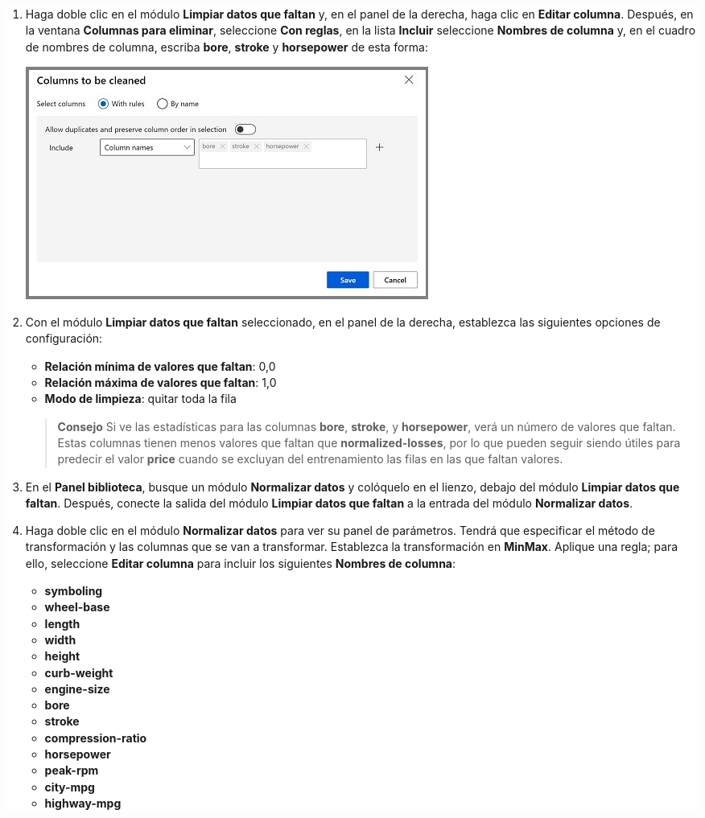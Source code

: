 1. Haga doble clic en el módulo **Limpiar datos que faltan** y, en el panel de la derecha, haga clic en **Editar columna**. Después, en la ventana **Columnas para eliminar**, seleccione **Con reglas**, en la lista **Incluir** seleccione **Nombres de columna** y, en el cuadro de nombres de columna, escriba **bore**, **stroke** y **horsepower** de esta forma:

    ![Captura de pantalla que muestra la selección de las columnas bore, stroke y horsepower.](media/create-regression-model/clean-missing-values.png)

1. Con el módulo **Limpiar datos que faltan** seleccionado, en el panel de la derecha, establezca las siguientes opciones de configuración:
    - **Relación mínima de valores que faltan**: 0,0
    - **Relación máxima de valores que faltan**: 1,0
    - **Modo de limpieza**: quitar toda la fila

    >**Consejo** Si ve las estadísticas para las columnas **bore**, **stroke**, y **horsepower**, verá un número de valores que faltan. Estas columnas tienen menos valores que faltan que **normalized-losses**, por lo que pueden seguir siendo útiles para predecir el valor **price** cuando se excluyan del entrenamiento las filas en las que faltan valores.

1. En el **Panel biblioteca**, busque un módulo **Normalizar datos** y colóquelo en el lienzo, debajo del módulo **Limpiar datos que faltan**. Después, conecte la salida del módulo **Limpiar datos que faltan** a la entrada del módulo **Normalizar datos**.

1. Haga doble clic en el módulo **Normalizar datos** para ver su panel de parámetros. Tendrá que especificar el método de transformación y las columnas que se van a transformar. Establezca la transformación en **MinMax**. Aplique una regla; para ello, seleccione **Editar columna** para incluir los siguientes **Nombres de columna**:
    - **symboling**
    - **wheel-base**
    - **length**
    - **width**
    - **height**
    - **curb-weight**
    - **engine-size**
    - **bore**
    - **stroke**
    - **compression-ratio**
    - **horsepower**
    - **peak-rpm**
    - **city-mpg**
    - **highway-mpg**
